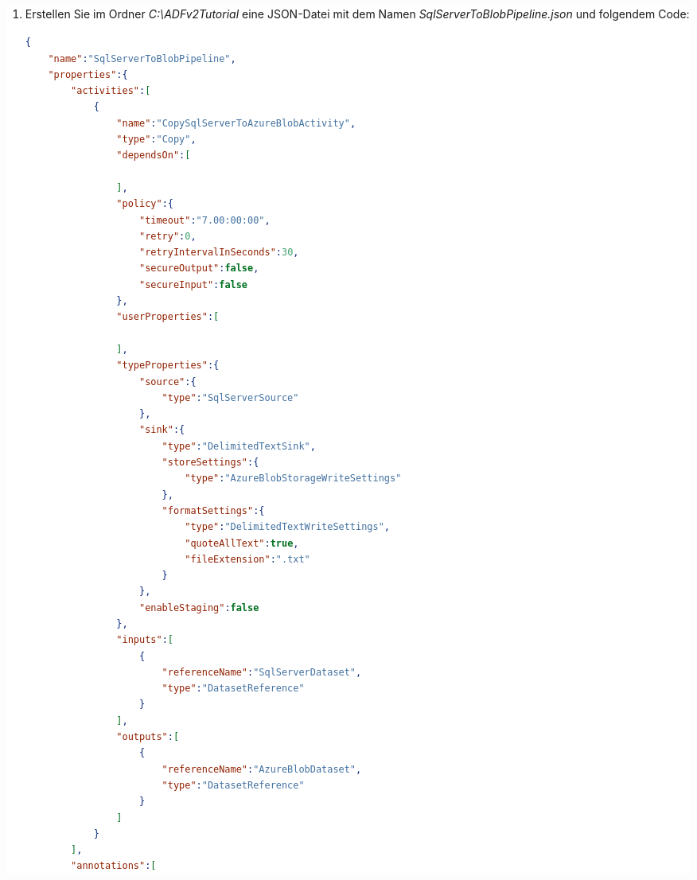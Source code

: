 1. Erstellen Sie im Ordner *C:\ADFv2Tutorial* eine JSON-Datei mit dem Namen *SqlServerToBlobPipeline.json* und folgendem Code:

    ```json
    {  
        "name":"SqlServerToBlobPipeline",
        "properties":{  
            "activities":[  
                {  
                    "name":"CopySqlServerToAzureBlobActivity",
                    "type":"Copy",
                    "dependsOn":[  

                    ],
                    "policy":{  
                        "timeout":"7.00:00:00",
                        "retry":0,
                        "retryIntervalInSeconds":30,
                        "secureOutput":false,
                        "secureInput":false
                    },
                    "userProperties":[  

                    ],
                    "typeProperties":{  
                        "source":{  
                            "type":"SqlServerSource"
                        },
                        "sink":{  
                            "type":"DelimitedTextSink",
                            "storeSettings":{  
                                "type":"AzureBlobStorageWriteSettings"
                            },
                            "formatSettings":{  
                                "type":"DelimitedTextWriteSettings",
                                "quoteAllText":true,
                                "fileExtension":".txt"
                            }
                        },
                        "enableStaging":false
                    },
                    "inputs":[  
                        {  
                            "referenceName":"SqlServerDataset",
                            "type":"DatasetReference"
                        }
                    ],
                    "outputs":[  
                        {  
                            "referenceName":"AzureBlobDataset",
                            "type":"DatasetReference"
                        }
                    ]
                }
            ],
            "annotations":[  
